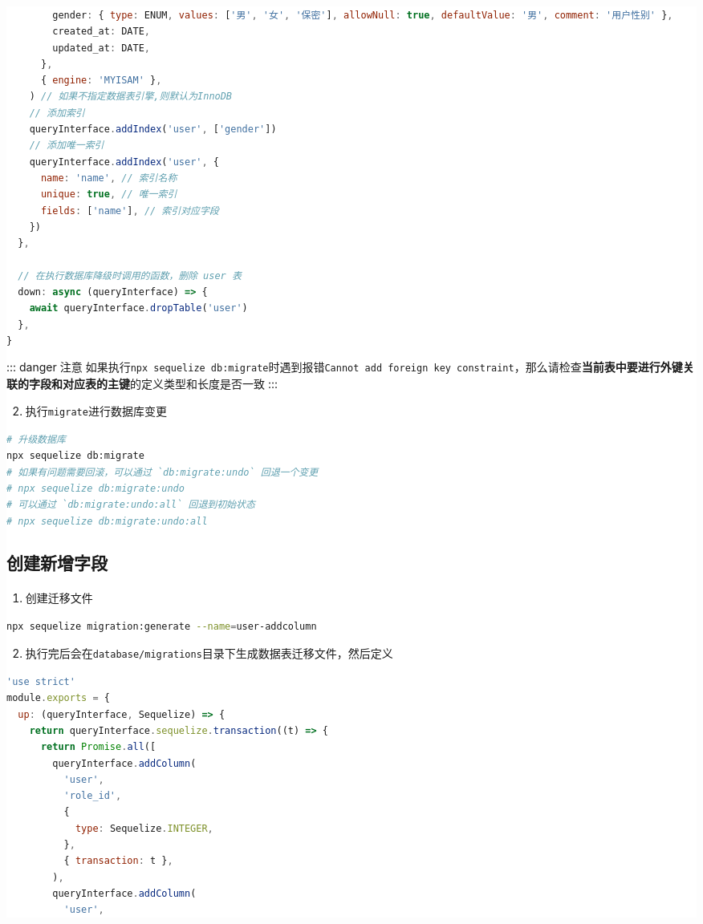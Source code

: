 ```js
        gender: { type: ENUM, values: ['男', '女', '保密'], allowNull: true, defaultValue: '男', comment: '用户性别' },
        created_at: DATE,
        updated_at: DATE,
      },
      { engine: 'MYISAM' },
    ) // 如果不指定数据表引擎,则默认为InnoDB
    // 添加索引
    queryInterface.addIndex('user', ['gender'])
    // 添加唯一索引
    queryInterface.addIndex('user', {
      name: 'name', // 索引名称
      unique: true, // 唯一索引
      fields: ['name'], // 索引对应字段
    })
  },

  // 在执行数据库降级时调用的函数，删除 user 表
  down: async (queryInterface) => {
    await queryInterface.dropTable('user')
  },
}
```

::: danger 注意
如果执行`npx sequelize db:migrate`时遇到报错`Cannot add foreign key constraint`，那么请检查**当前表中要进行外键关联的字段和对应表的主键**的定义类型和长度是否一致
:::

2. 执行`migrate`进行数据库变更

```sh
# 升级数据库
npx sequelize db:migrate
# 如果有问题需要回滚，可以通过 `db:migrate:undo` 回退一个变更
# npx sequelize db:migrate:undo
# 可以通过 `db:migrate:undo:all` 回退到初始状态
# npx sequelize db:migrate:undo:all
```

## 创建新增字段

1. 创建迁移文件

```sh
npx sequelize migration:generate --name=user-addcolumn
```

2. 执行完后会在`database/migrations`目录下生成数据表迁移文件，然后定义

```js
'use strict'
module.exports = {
  up: (queryInterface, Sequelize) => {
    return queryInterface.sequelize.transaction((t) => {
      return Promise.all([
        queryInterface.addColumn(
          'user',
          'role_id',
          {
            type: Sequelize.INTEGER,
          },
          { transaction: t },
        ),
        queryInterface.addColumn(
          'user',
```